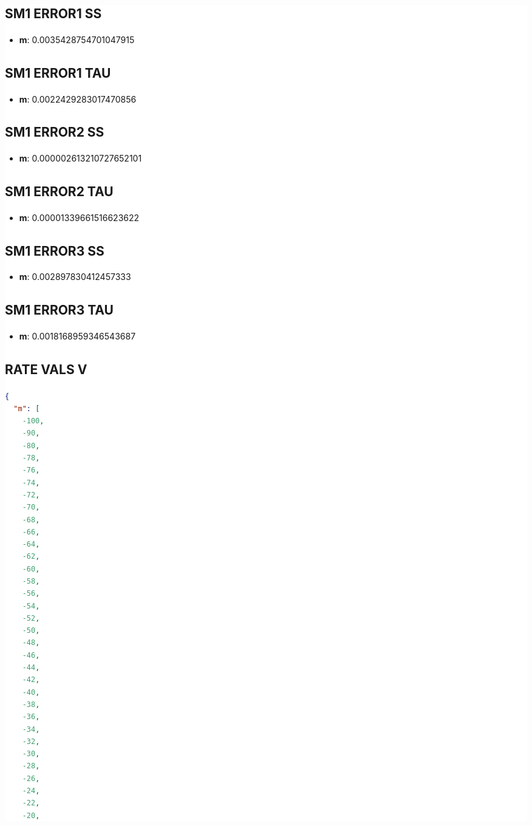 ## SM1 ERROR1 SS

- **m**: 0.0035428754701047915

## SM1 ERROR1 TAU

- **m**: 0.0022429283017470856

## SM1 ERROR2 SS

- **m**: 0.000002613210727652101

## SM1 ERROR2 TAU

- **m**: 0.00001339661516623622

## SM1 ERROR3 SS

- **m**: 0.002897830412457333

## SM1 ERROR3 TAU

- **m**: 0.0018168959346543687

## RATE VALS V

```json
{
  "m": [
    -100,
    -90,
    -80,
    -78,
    -76,
    -74,
    -72,
    -70,
    -68,
    -66,
    -64,
    -62,
    -60,
    -58,
    -56,
    -54,
    -52,
    -50,
    -48,
    -46,
    -44,
    -42,
    -40,
    -38,
    -36,
    -34,
    -32,
    -30,
    -28,
    -26,
    -24,
    -22,
    -20,
```